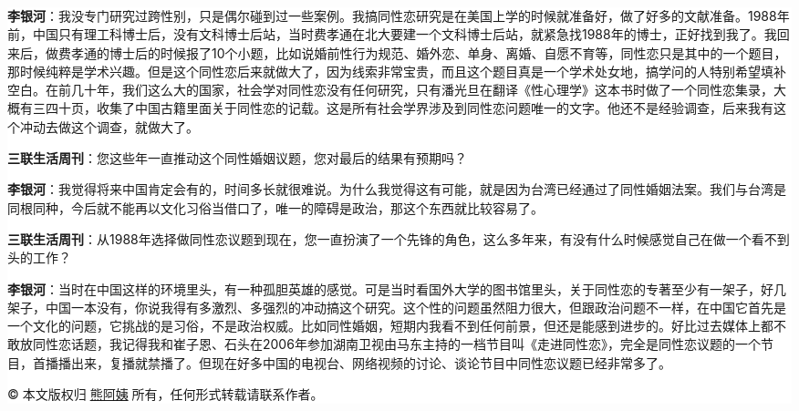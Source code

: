 **李银河**：我没专门研究过跨性别，只是偶尔碰到过一些案例。我搞同性恋研究是在美国上学的时候就准备好，做了好多的文献准备。1988年前，中国只有理工科博士后，没有文科博士后站，当时费孝通在北大要建一个文科博士后站，就紧急找1988年的博士，正好找到我了。我回来后，做费孝通的博士后的时候报了10个小题，比如说婚前性行为规范、婚外恋、单身、离婚、自愿不育等，同性恋只是其中的一个题目，那时候纯粹是学术兴趣。但是这个同性恋后来就做大了，因为线索非常宝贵，而且这个题目真是一个学术处女地，搞学问的人特别希望填补空白。在前几十年，我们这么大的国家，社会学对同性恋没有任何研究，只有潘光旦在翻译《性心理学》这本书时做了一个同性恋集录，大概有三四十页，收集了中国古籍里面关于同性恋的记载。这是所有社会学界涉及到同性恋问题唯一的文字。他还不是经验调查，后来我有这个冲动去做这个调查，就做大了。

**三联生活周刊**：您这些年一直推动这个同性婚姻议题，您对最后的结果有预期吗？

**李银河**：我觉得将来中国肯定会有的，时间多长就很难说。为什么我觉得这有可能，就是因为台湾已经通过了同性婚姻法案。我们与台湾是同根同种，今后就不能再以文化习俗当借口了，唯一的障碍是政治，那这个东西就比较容易了。

**三联生活周刊**：从1988年选择做同性恋议题到现在，您一直扮演了一个先锋的角色，这么多年来，有没有什么时候感觉自己在做一个看不到头的工作？

**李银河**：当时在中国这样的环境里头，有一种孤胆英雄的感觉。可是当时看国外大学的图书馆里头，关于同性恋的专著至少有一架子，好几架子，中国一本没有，你说我得有多激烈、多强烈的冲动搞这个研究。这个性的问题虽然阻力很大，但跟政治问题不一样，在中国它首先是一个文化的问题，它挑战的是习俗，不是政治权威。比如同性婚姻，短期内我看不到任何前景，但还是能感到进步的。好比过去媒体上都不敢放同性恋话题，我记得我和崔子恩、石头在2006年参加湖南卫视由马东主持的一档节目叫《走进同性恋》，完全是同性恋议题的一个节目，首播播出来，复播就禁播了。但现在好多中国的电视台、网络视频的讨论、谈论节目中同性恋议题已经非常多了。

© 本文版权归 [熊阿姨](https://www.douban.com/people/auntbear/) 所有，任何形式转载请联系作者。